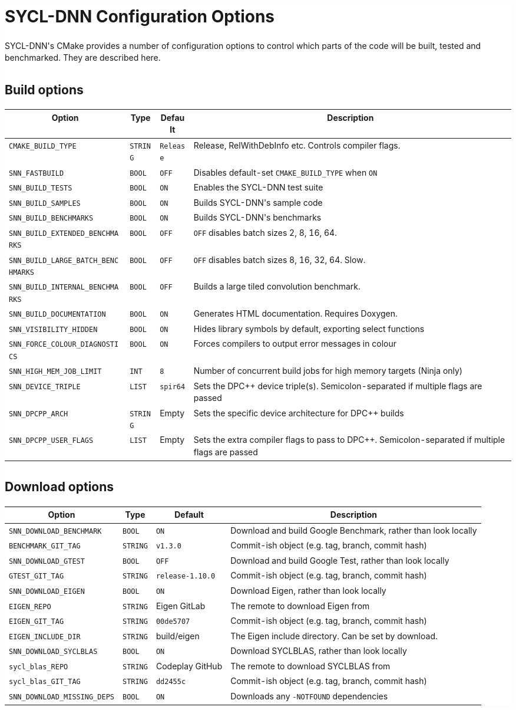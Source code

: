 # SYCL-DNN Configuration Options

SYCL-DNN's CMake provides a number of configuration options to control which
parts of the code will be built, tested and benchmarked. They are described
here.

## Build options

Option                             | Type     | Default   | Description
---------------------------------- | -------- | --------- | -----------
`CMAKE_BUILD_TYPE`                 | `STRING` | `Release` | Release, RelWithDebInfo etc. Controls compiler flags.
`SNN_FASTBUILD`                    | `BOOL`   | `OFF`     | Disables default-set `CMAKE_BUILD_TYPE` when `ON`
`SNN_BUILD_TESTS`                  | `BOOL`   | `ON`      | Enables the SYCL-DNN test suite
`SNN_BUILD_SAMPLES`                | `BOOL`   | `ON`      | Builds SYCL-DNN's sample code
`SNN_BUILD_BENCHMARKS`             | `BOOL`   | `ON`      | Builds SYCL-DNN's benchmarks
`SNN_BUILD_EXTENDED_BENCHMARKS`    | `BOOL`   | `OFF`     | `OFF` disables batch sizes 2, 8, 16,     64.
`SNN_BUILD_LARGE_BATCH_BENCHMARKS` | `BOOL`   | `OFF`     | `OFF` disables batch sizes    8, 16, 32, 64. Slow.
`SNN_BUILD_INTERNAL_BENCHMARKS`    | `BOOL`   | `OFF`     | Builds a large tiled convolution benchmark.
`SNN_BUILD_DOCUMENTATION`          | `BOOL`   | `ON`      | Generates HTML documentation. Requires Doxygen.
`SNN_VISIBILITY_HIDDEN`            | `BOOL`   | `ON`      | Hides library symbols by default, exporting select functions
`SNN_FORCE_COLOUR_DIAGNOSTICS`     | `BOOL`   | `ON`      | Forces compilers to output error messages in colour
`SNN_HIGH_MEM_JOB_LIMIT`           | `INT`    | `8`       | Number of concurrent build jobs for high memory targets (Ninja only)
`SNN_DEVICE_TRIPLE`                | `LIST`   | `spir64`  | Sets the DPC++ device triple(s). Semicolon-separated if multiple flags are passed
`SNN_DPCPP_ARCH`                   | `STRING` | Empty     | Sets the specific device architecture for DPC++ builds
`SNN_DPCPP_USER_FLAGS`             | `LIST`   | Empty     | Sets the extra compiler flags to pass to DPC++. Semicolon-separated if multiple flags are passed

## Download options

Option                      | Type     | Default         | Description
--------------------------- | -------- | --------------- | -----------
`SNN_DOWNLOAD_BENCHMARK`    | `BOOL`   | `ON`            | Download and build Google Benchmark, rather than look locally
`BENCHMARK_GIT_TAG`         | `STRING` | `v1.3.0`        | Commit-ish object (e.g. tag, branch, commit hash)
`SNN_DOWNLOAD_GTEST`        | `BOOL`   | `OFF`           | Download and build Google Test, rather than look locally
`GTEST_GIT_TAG`             | `STRING` | `release-1.10.0`| Commit-ish object (e.g. tag, branch, commit hash)
`SNN_DOWNLOAD_EIGEN`        | `BOOL`   | `ON`            | Download Eigen, rather than look locally
`EIGEN_REPO`                | `STRING` | Eigen GitLab    | The remote to download Eigen from
`EIGEN_GIT_TAG`             | `STRING` | `00de5707`      | Commit-ish object (e.g. tag, branch, commit hash)
`EIGEN_INCLUDE_DIR`         | `STRING` | build/eigen     | The Eigen include directory. Can be set by download.
`SNN_DOWNLOAD_SYCLBLAS`     | `BOOL`   | `ON`            | Download SYCLBLAS, rather than look locally
`sycl_blas_REPO`            | `STRING` | Codeplay GitHub | The remote to download SYCLBLAS from
`sycl_blas_GIT_TAG`         | `STRING` | `dd2455c`       | Commit-ish object (e.g. tag, branch, commit hash)
`SNN_DOWNLOAD_MISSING_DEPS` | `BOOL`   | `ON`            | Downloads any `-NOTFOUND` dependencies